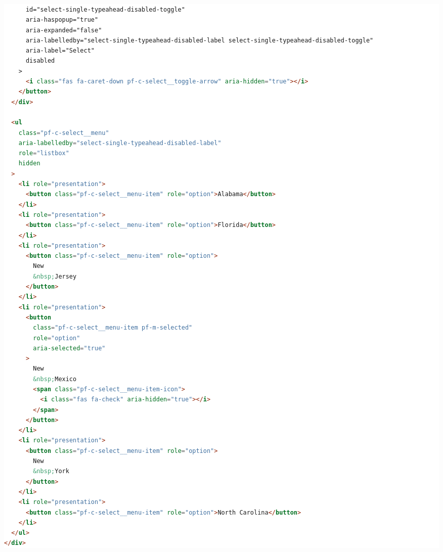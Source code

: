 ```html
      id="select-single-typeahead-disabled-toggle"
      aria-haspopup="true"
      aria-expanded="false"
      aria-labelledby="select-single-typeahead-disabled-label select-single-typeahead-disabled-toggle"
      aria-label="Select"
      disabled
    >
      <i class="fas fa-caret-down pf-c-select__toggle-arrow" aria-hidden="true"></i>
    </button>
  </div>

  <ul
    class="pf-c-select__menu"
    aria-labelledby="select-single-typeahead-disabled-label"
    role="listbox"
    hidden
  >
    <li role="presentation">
      <button class="pf-c-select__menu-item" role="option">Alabama</button>
    </li>
    <li role="presentation">
      <button class="pf-c-select__menu-item" role="option">Florida</button>
    </li>
    <li role="presentation">
      <button class="pf-c-select__menu-item" role="option">
        New
        &nbsp;Jersey
      </button>
    </li>
    <li role="presentation">
      <button
        class="pf-c-select__menu-item pf-m-selected"
        role="option"
        aria-selected="true"
      >
        New
        &nbsp;Mexico
        <span class="pf-c-select__menu-item-icon">
          <i class="fas fa-check" aria-hidden="true"></i>
        </span>
      </button>
    </li>
    <li role="presentation">
      <button class="pf-c-select__menu-item" role="option">
        New
        &nbsp;York
      </button>
    </li>
    <li role="presentation">
      <button class="pf-c-select__menu-item" role="option">North Carolina</button>
    </li>
  </ul>
</div>

```
